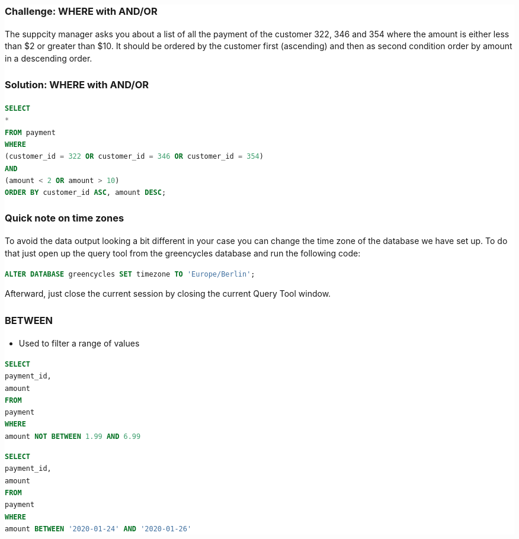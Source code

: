 ### Challenge: WHERE with AND/OR

The suppcity manager asks you about a list of all the payment of the customer 322, 346 and 354 where the amount is either less than $2 or greater than $10. It should be ordered by the customer first (ascending) and then as second condition order by amount in a descending order.

### Solution: WHERE with AND/OR

```sql
SELECT
*
FROM payment
WHERE
(customer_id = 322 OR customer_id = 346 OR customer_id = 354)
AND
(amount < 2 OR amount > 10)
ORDER BY customer_id ASC, amount DESC;
```

### Quick note on time zones

To avoid the data output looking a bit different in your case you can change the time zone of the database we have set up. To do that just open up the query tool from the greencycles database and run the following code:

```sql
ALTER DATABASE greencycles SET timezone TO 'Europe/Berlin';
```

Afterward, just close the current session by closing the current Query Tool window.

### BETWEEN

- Used to filter a range of values

```sql
SELECT
payment_id,
amount
FROM
payment
WHERE
amount NOT BETWEEN 1.99 AND 6.99
```

```sql
SELECT
payment_id,
amount
FROM
payment
WHERE
amount BETWEEN '2020-01-24' AND '2020-01-26'
```
